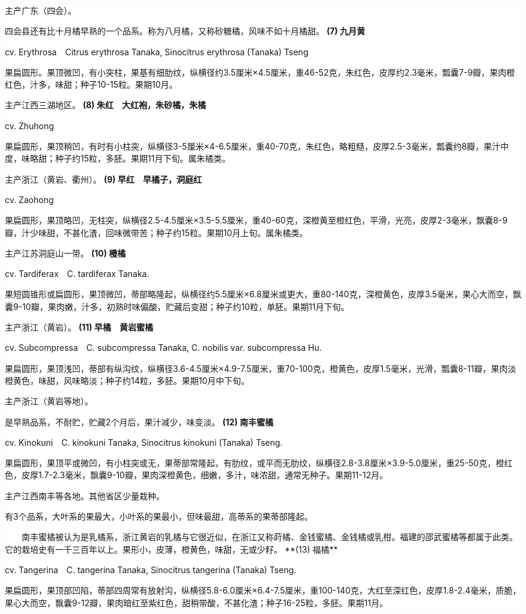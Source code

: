 主产广东（四会）。

四会县还有比十月橘早熟的一个品系。称为八月橘，又称砂糖橘，风味不如十月橘甜。
**(7) 九月黄**

cv. Erythrosa　Citrus erythrosa Tanaka, Sinocitrus erythrosa (Tanaka) Tseng

果扁圆形。果顶微凹，有小突柱，果基有细肋纹，纵横径约3.5厘米×4.5厘米，重46-52克，朱红色，皮厚约2.3毫米，瓢囊7-9瓣，果肉橙红色，汁多，味甜；种子10-15粒。果期10月。

主产江西三湖地区。
**(8) 朱红　大红袍，朱砂橘，朱橘**

cv. Zhuhong

果扁圆形，果顶稍凹，有时有小柱突，纵横径3-5厘米×4-6.5厘米，重40-70克，朱红色，略粗糙，皮厚2.5-3毫米，瓢囊约8瓣，果汁中度，味略甜；种子约15粒，多胚。果期11月下旬。属朱橘类。

主产浙江（黄岩、衢州）。
**(9) 早红　早橘子，洞庭红**

cv. Zaohong

果扁圆形，果顶略凹，无柱突，纵横径2.5-4.5厘米×3.5-5.5厘米，重40-60克，深橙黄至橙红色，平滑，光亮，皮厚2-3毫米，飘囊8-9瓣，汁少味甜，不甚化渣，回味微带苦；种子约15粒。果期10月上旬。属朱橘类。

主产江苏洞庭山一带。
**(10) 槾橘**

cv. Tardiferax　C. tardiferax Tanaka.

果短圆锥形或扁圆形，果顶微凹，蒂部略隆起，纵横径约5.5厘米×6.8厘米或更大，重80-140克，深橙黄色，皮厚3.5毫米，果心大而空，飘囊9-10瓣，果肉嫩，汁多，初熟时味偏酸，贮藏后变甜；种子约10粒，单胚。果期11月下旬。

主产浙江（黄岩）。
**(11) 早橘　黄岩蜜橘**

cv. Subcompressa　C. subcompressa Tanaka, C. nobilis var. subcompressa Hu.

果扁圆形，果顶浅凹，蒂部有纵沟纹，纵横径3.6-4.5厘米×4.9-7.5厘米，重70-100克，橙黄色，皮厚1.5毫米，光滑，瓢囊8-11瓣，果肉淡橙黄色，味甜，风味略淡；种子约14粒，多胚。果期10月中下旬。

主产浙江（黄岩等地）。

是早熟品系，不耐贮，贮藏2个月后，果汁减少，味变淡。
**(12) 南丰蜜橘**

cv. Kinokuni　C. kinokuni Tanaka, Sinocitrus kinokuni (Tanaka) Tseng.

果扁圆形，果顶平或微凹，有小柱突或无，果蒂部常隆起，有肋纹，或平而无肋纹，纵横径2.8-3.8厘米×3.9-5.0厘米，重25-50克，橙红色，皮厚1.7-2.3毫米，飘囊9-10瓣，果肉深橙黄色，细嫩，多汁，味浓甜，通常无种子。果期11-12月。

主产江西南丰等各地。其他省区少量栽种。

有3个品系，大叶系的果最大，小叶系的果最小，但味最甜，高蒂系的果蒂部隆起。
<p style='text-indent:28px'>南丰蜜橘被认为是乳橘系，浙江黄岩的乳橘与它很近似，在浙江又称莳橘、金钱蜜橘、金钱橘或乳柑。福建的邵武蜜橘等都属于此类。它的栽培史有一千三百年以上。果形小，皮薄，橙黄色，味甜，无或少籽。
**(13) 福橘**

cv. Tangerina　C. tangerina Tanaka, Sinocitrus tangerina (Tanaka) Tseng.

果扁圆形，果顶部凹陷，蒂部四周常有放射沟，纵横径5.8-6.0厘米×6.4-7.5厘米，重100-140克，大红至深红色，皮厚1.8-2.4毫米，质脆，果心大而空，飘囊9-12瓣，果肉暗红至紫红色，甜稍带酸，不甚化渣；种子16-25粒，多胚。果期11月。
